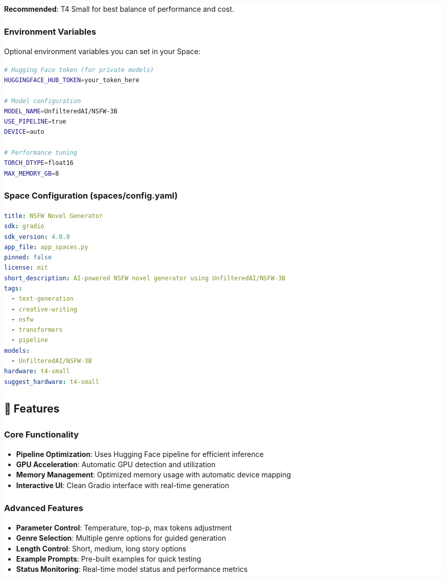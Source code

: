 **Recommended**: T4 Small for best balance of performance and cost.

### Environment Variables

Optional environment variables you can set in your Space:

```bash
# Hugging Face token (for private models)
HUGGINGFACE_HUB_TOKEN=your_token_here

# Model configuration
MODEL_NAME=UnfilteredAI/NSFW-3B
USE_PIPELINE=true
DEVICE=auto

# Performance tuning
TORCH_DTYPE=float16
MAX_MEMORY_GB=8
```

### Space Configuration (spaces/config.yaml)

```yaml
title: NSFW Novel Generator
sdk: gradio
sdk_version: 4.0.0
app_file: app_spaces.py
pinned: false
license: mit
short_description: AI-powered NSFW novel generator using UnfilteredAI/NSFW-3B
tags:
  - text-generation
  - creative-writing
  - nsfw
  - transformers
  - pipeline
models:
  - UnfilteredAI/NSFW-3B
hardware: t4-small
suggest_hardware: t4-small
```

## 🚀 Features

### Core Functionality
- **Pipeline Optimization**: Uses Hugging Face pipeline for efficient inference
- **GPU Acceleration**: Automatic GPU detection and utilization
- **Memory Management**: Optimized memory usage with automatic device mapping
- **Interactive UI**: Clean Gradio interface with real-time generation

### Advanced Features
- **Parameter Control**: Temperature, top-p, max tokens adjustment
- **Genre Selection**: Multiple genre options for guided generation
- **Length Control**: Short, medium, long story options
- **Example Prompts**: Pre-built examples for quick testing
- **Status Monitoring**: Real-time model status and performance metrics
